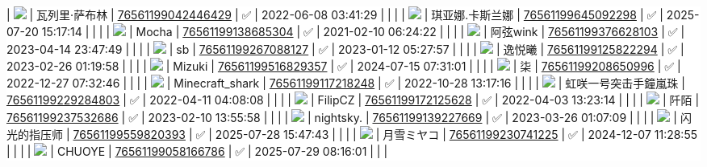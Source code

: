 | ![](https://avatars.steamstatic.com/08fa5829cd640dafed8d94de1e117e321eeaba39.jpg) | 瓦列里·萨布林              | [76561199042446429](https://steamcommunity.com/profiles/76561199042446429/) | ✅           | 2022-06-08 03:41:29 |                     |          |
| ![](https://avatars.steamstatic.com/de3d079c74677b63abf0796967fa9428f053e542.jpg) | 琪亚娜.卡斯兰娜             | [76561199645092298](https://steamcommunity.com/profiles/76561199645092298/) | ✅           | 2025-07-20 15:17:14 |                     |          |
| ![](https://avatars.steamstatic.com/805bf88c1b8428f93ba9723c1cc057c0d0ae12dd.jpg) | Mocha                | [76561199138685304](https://steamcommunity.com/profiles/76561199138685304/) | ✅           | 2021-02-10 06:24:22 |                     |          |
| ![](https://avatars.steamstatic.com/8df3fbb9717a9433d4c709138700c25228676cb9.jpg) | 阿弦wink               | [76561199376628103](https://steamcommunity.com/profiles/76561199376628103/) | ✅           | 2023-04-14 23:47:49 |                     |          |
| ![](https://avatars.steamstatic.com/92c8cacaf25108776a47f6468ed0eacf94401032.jpg) | sb                   | [76561199267088127](https://steamcommunity.com/profiles/76561199267088127/) | ✅           | 2023-01-12 05:27:57 |                     |          |
| ![](https://avatars.steamstatic.com/011483ecfd0f9751a0dedcef10d2bcf5c37e44af.jpg) | 逸悦曦                  | [76561199125822294](https://steamcommunity.com/profiles/76561199125822294/) | ✅           | 2023-02-26 01:19:58 |                     |          |
| ![](https://avatars.steamstatic.com/c8962a51f7b4a12ec8ec2f7a38a4093ed6140a5c.jpg) | Mizuki               | [76561199516829357](https://steamcommunity.com/profiles/76561199516829357/) | ✅           | 2024-07-15 07:31:01 |                     |          |
| ![](https://avatars.steamstatic.com/b064fe6b36b51f9b288c6569303483b2d060e6e9.jpg) | 柒                    | [76561199208650996](https://steamcommunity.com/profiles/76561199208650996/) | ✅           | 2022-12-27 07:32:46 |                     |          |
| ![](https://avatars.steamstatic.com/137211c283230b265e4add35f57d4f4367ec0c6a.jpg) | Minecraft_shark      | [76561199117218248](https://steamcommunity.com/profiles/76561199117218248/) | ✅           | 2022-10-28 13:17:16 |                     |          |
| ![](https://avatars.steamstatic.com/618e5eded9061c4c7aae533c6bac91e73dd3b327.jpg) | 虹咲一号突击手鐘嵐珠           | [76561199229284803](https://steamcommunity.com/profiles/76561199229284803/) | ✅           | 2022-04-11 04:08:08 |                     |          |
| ![](https://avatars.steamstatic.com/026c0355ac57fd8a8b859b871dfa6749918ef30f.jpg) | FilipCZ              | [76561199172125628](https://steamcommunity.com/profiles/76561199172125628/) | ✅           | 2022-04-03 13:23:14 |                     |          |
| ![](https://avatars.steamstatic.com/c9c22882dff59aec48aeea7e65e633fd6488c230.jpg) | 阡陌                   | [76561199237532686](https://steamcommunity.com/profiles/76561199237532686/) | ✅           | 2023-02-10 13:55:58 |                     |          |
| ![](https://avatars.steamstatic.com/b5b5a6d01abbdabf39e8281a21f6843b7282c02d.jpg) | nightsky.            | [76561199139227669](https://steamcommunity.com/profiles/76561199139227669/) | ✅           | 2023-03-26 01:07:09 |                     |          |
| ![](https://avatars.steamstatic.com/826487828f95213a74821c23c9f27590df39e331.jpg) | 闪光的指压师               | [76561199559820393](https://steamcommunity.com/profiles/76561199559820393/) | ✅           | 2025-07-28 15:47:43 |                     |          |
| ![](https://avatars.steamstatic.com/bc922a79972f6add30aef899076143c5024ecca4.jpg) | 月雪ミヤコ                | [76561199230741225](https://steamcommunity.com/profiles/76561199230741225/) | ✅           | 2024-12-07 11:28:55 |                     |          |
| ![](https://avatars.steamstatic.com/148ff422f2245ab66abfeabf3f7506861d6b703b.jpg) | CHUOYE               | [76561199058166786](https://steamcommunity.com/profiles/76561199058166786/) | ✅           | 2025-07-29 08:16:01 |                     |          |